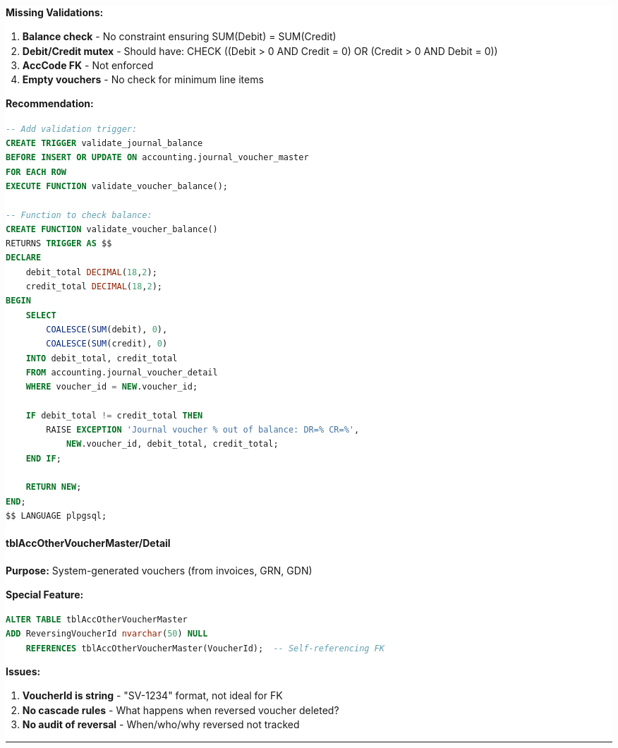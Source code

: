 **Missing Validations:**
1. **Balance check** - No constraint ensuring SUM(Debit) = SUM(Credit)
2. **Debit/Credit mutex** - Should have: CHECK ((Debit > 0 AND Credit = 0) OR (Credit > 0 AND Debit = 0))
3. **AccCode FK** - Not enforced
4. **Empty vouchers** - No check for minimum line items

**Recommendation:**
```sql
-- Add validation trigger:
CREATE TRIGGER validate_journal_balance
BEFORE INSERT OR UPDATE ON accounting.journal_voucher_master
FOR EACH ROW
EXECUTE FUNCTION validate_voucher_balance();

-- Function to check balance:
CREATE FUNCTION validate_voucher_balance()
RETURNS TRIGGER AS $$
DECLARE
    debit_total DECIMAL(18,2);
    credit_total DECIMAL(18,2);
BEGIN
    SELECT 
        COALESCE(SUM(debit), 0),
        COALESCE(SUM(credit), 0)
    INTO debit_total, credit_total
    FROM accounting.journal_voucher_detail
    WHERE voucher_id = NEW.voucher_id;
    
    IF debit_total != credit_total THEN
        RAISE EXCEPTION 'Journal voucher % out of balance: DR=% CR=%',
            NEW.voucher_id, debit_total, credit_total;
    END IF;
    
    RETURN NEW;
END;
$$ LANGUAGE plpgsql;
```

#### **tblAccOtherVoucherMaster/Detail**
**Purpose:** System-generated vouchers (from invoices, GRN, GDN)

**Special Feature:**
```sql
ALTER TABLE tblAccOtherVoucherMaster
ADD ReversingVoucherId nvarchar(50) NULL
    REFERENCES tblAccOtherVoucherMaster(VoucherId);  -- Self-referencing FK
```

**Issues:**
1. **VoucherId is string** - "SV-1234" format, not ideal for FK
2. **No cascade rules** - What happens when reversed voucher deleted?
3. **No audit of reversal** - When/who/why reversed not tracked

---